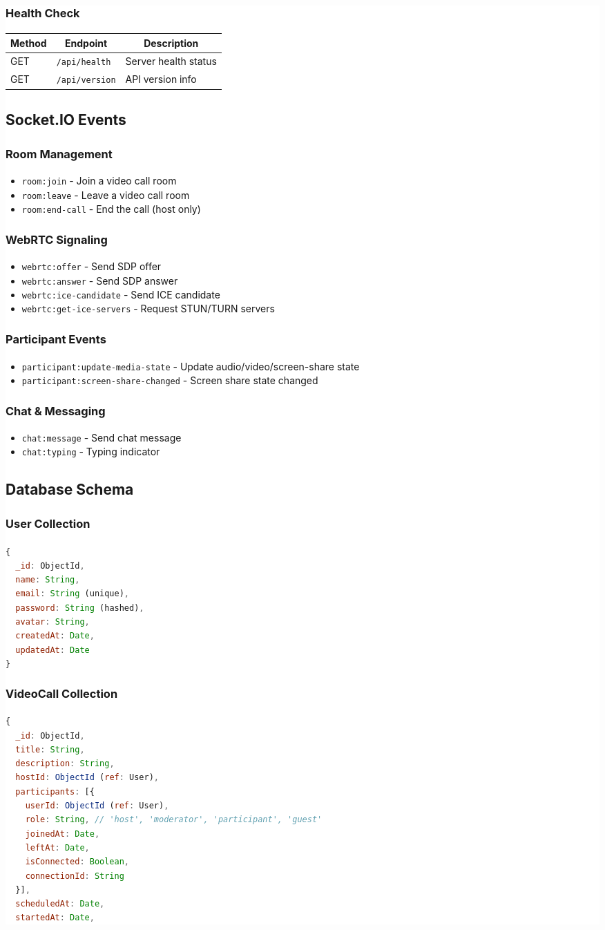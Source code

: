 ### Health Check

| Method | Endpoint | Description |
|--------|----------|-------------|
| GET | `/api/health` | Server health status |
| GET | `/api/version` | API version info |

## Socket.IO Events

### Room Management
- `room:join` - Join a video call room
- `room:leave` - Leave a video call room
- `room:end-call` - End the call (host only)

### WebRTC Signaling
- `webrtc:offer` - Send SDP offer
- `webrtc:answer` - Send SDP answer  
- `webrtc:ice-candidate` - Send ICE candidate
- `webrtc:get-ice-servers` - Request STUN/TURN servers

### Participant Events
- `participant:update-media-state` - Update audio/video/screen-share state
- `participant:screen-share-changed` - Screen share state changed

### Chat & Messaging
- `chat:message` - Send chat message
- `chat:typing` - Typing indicator

## Database Schema

### User Collection
```javascript
{
  _id: ObjectId,
  name: String,
  email: String (unique),
  password: String (hashed),
  avatar: String,
  createdAt: Date,
  updatedAt: Date
}
```

### VideoCall Collection
```javascript
{
  _id: ObjectId,
  title: String,
  description: String,
  hostId: ObjectId (ref: User),
  participants: [{
    userId: ObjectId (ref: User),
    role: String, // 'host', 'moderator', 'participant', 'guest'
    joinedAt: Date,
    leftAt: Date,
    isConnected: Boolean,
    connectionId: String
  }],
  scheduledAt: Date,
  startedAt: Date,
```
